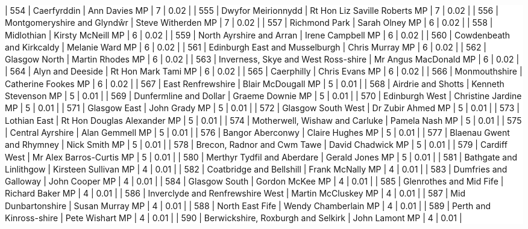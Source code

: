 | 554 | Caerfyrddin | Ann Davies MP | 7 | 0.02 |
| 555 | Dwyfor Meirionnydd | Rt Hon Liz Saville Roberts MP | 7 | 0.02 |
| 556 | Montgomeryshire and Glyndŵr | Steve Witherden MP | 7 | 0.02 |
| 557 | Richmond Park | Sarah Olney MP | 6 | 0.02 |
| 558 | Midlothian | Kirsty McNeill MP | 6 | 0.02 |
| 559 | North Ayrshire and Arran | Irene Campbell MP | 6 | 0.02 |
| 560 | Cowdenbeath and Kirkcaldy | Melanie Ward MP | 6 | 0.02 |
| 561 | Edinburgh East and Musselburgh | Chris Murray MP | 6 | 0.02 |
| 562 | Glasgow North | Martin Rhodes MP | 6 | 0.02 |
| 563 | Inverness, Skye and West Ross-shire | Mr Angus MacDonald MP | 6 | 0.02 |
| 564 | Alyn and Deeside | Rt Hon Mark Tami MP | 6 | 0.02 |
| 565 | Caerphilly | Chris Evans MP | 6 | 0.02 |
| 566 | Monmouthshire | Catherine Fookes MP | 6 | 0.02 |
| 567 | East Renfrewshire | Blair McDougall MP | 5 | 0.01 |
| 568 | Airdrie and Shotts | Kenneth Stevenson MP | 5 | 0.01 |
| 569 | Dunfermline and Dollar | Graeme Downie MP | 5 | 0.01 |
| 570 | Edinburgh West | Christine Jardine MP | 5 | 0.01 |
| 571 | Glasgow East | John Grady MP | 5 | 0.01 |
| 572 | Glasgow South West | Dr Zubir Ahmed MP | 5 | 0.01 |
| 573 | Lothian East | Rt Hon Douglas Alexander MP | 5 | 0.01 |
| 574 | Motherwell, Wishaw and Carluke | Pamela Nash MP | 5 | 0.01 |
| 575 | Central Ayrshire | Alan Gemmell MP | 5 | 0.01 |
| 576 | Bangor Aberconwy | Claire Hughes MP | 5 | 0.01 |
| 577 | Blaenau Gwent and Rhymney | Nick Smith MP | 5 | 0.01 |
| 578 | Brecon, Radnor and Cwm Tawe | David Chadwick MP | 5 | 0.01 |
| 579 | Cardiff West | Mr Alex Barros-Curtis MP | 5 | 0.01 |
| 580 | Merthyr Tydfil and Aberdare | Gerald Jones MP | 5 | 0.01 |
| 581 | Bathgate and Linlithgow | Kirsteen Sullivan MP | 4 | 0.01 |
| 582 | Coatbridge and Bellshill | Frank McNally MP | 4 | 0.01 |
| 583 | Dumfries and Galloway | John Cooper MP | 4 | 0.01 |
| 584 | Glasgow South | Gordon McKee MP | 4 | 0.01 |
| 585 | Glenrothes and Mid Fife | Richard Baker MP | 4 | 0.01 |
| 586 | Inverclyde and Renfrewshire West | Martin McCluskey MP | 4 | 0.01 |
| 587 | Mid Dunbartonshire | Susan Murray MP | 4 | 0.01 |
| 588 | North East Fife | Wendy Chamberlain MP | 4 | 0.01 |
| 589 | Perth and Kinross-shire | Pete Wishart MP | 4 | 0.01 |
| 590 | Berwickshire, Roxburgh and Selkirk | John Lamont MP | 4 | 0.01 |